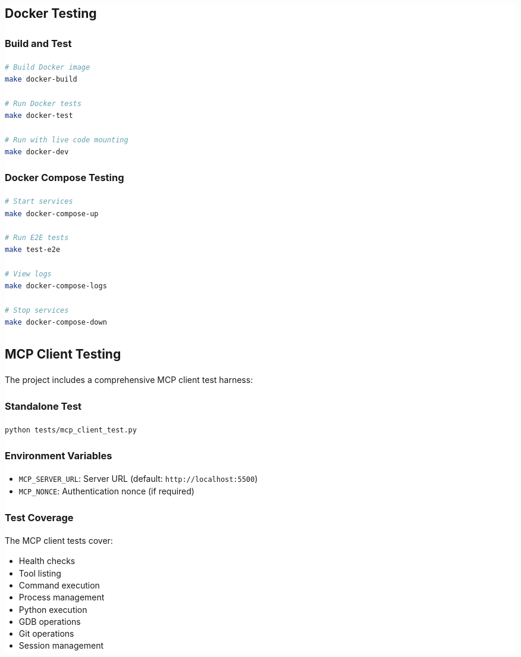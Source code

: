 ## Docker Testing

### Build and Test

```bash
# Build Docker image
make docker-build

# Run Docker tests
make docker-test

# Run with live code mounting
make docker-dev
```

### Docker Compose Testing

```bash
# Start services
make docker-compose-up

# Run E2E tests
make test-e2e

# View logs
make docker-compose-logs

# Stop services
make docker-compose-down
```

## MCP Client Testing

The project includes a comprehensive MCP client test harness:

### Standalone Test

```bash
python tests/mcp_client_test.py
```

### Environment Variables

- `MCP_SERVER_URL`: Server URL (default: `http://localhost:5500`)
- `MCP_NONCE`: Authentication nonce (if required)

### Test Coverage

The MCP client tests cover:
- Health checks
- Tool listing
- Command execution
- Process management
- Python execution
- GDB operations
- Git operations
- Session management
